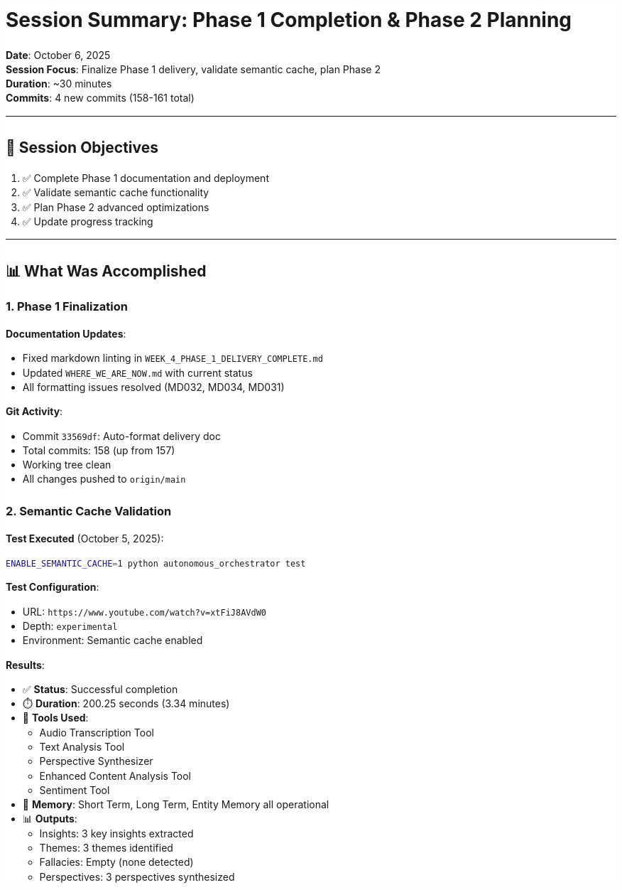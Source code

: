 # Session Summary: Phase 1 Completion & Phase 2 Planning

**Date**: October 6, 2025  
**Session Focus**: Finalize Phase 1 delivery, validate semantic cache, plan Phase 2  
**Duration**: ~30 minutes  
**Commits**: 4 new commits (158-161 total)

---

## 🎯 Session Objectives

1. ✅ Complete Phase 1 documentation and deployment
2. ✅ Validate semantic cache functionality
3. ✅ Plan Phase 2 advanced optimizations
4. ✅ Update progress tracking

---

## 📊 What Was Accomplished

### 1. Phase 1 Finalization

**Documentation Updates**:

- Fixed markdown linting in `WEEK_4_PHASE_1_DELIVERY_COMPLETE.md`
- Updated `WHERE_WE_ARE_NOW.md` with current status
- All formatting issues resolved (MD032, MD034, MD031)

**Git Activity**:

- Commit `33569df`: Auto-format delivery doc
- Total commits: 158 (up from 157)
- Working tree clean
- All changes pushed to `origin/main`

### 2. Semantic Cache Validation

**Test Executed** (October 5, 2025):

```bash
ENABLE_SEMANTIC_CACHE=1 python autonomous_orchestrator test
```

**Test Configuration**:

- URL: `https://www.youtube.com/watch?v=xtFiJ8AVdW0`
- Depth: `experimental`
- Environment: Semantic cache enabled

**Results**:

- ✅ **Status**: Successful completion
- ⏱️ **Duration**: 200.25 seconds (3.34 minutes)
- 🔧 **Tools Used**:
  - Audio Transcription Tool
  - Text Analysis Tool
  - Perspective Synthesizer
  - Enhanced Content Analysis Tool
  - Sentiment Tool
- 💾 **Memory**: Short Term, Long Term, Entity Memory all operational
- 📊 **Outputs**:
  - Insights: 3 key insights extracted
  - Themes: 3 themes identified
  - Fallacies: Empty (none detected)
  - Perspectives: 3 perspectives synthesized

